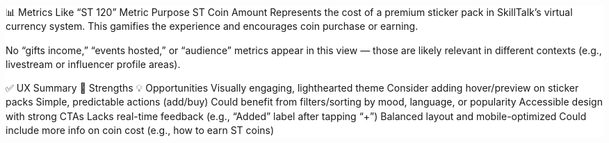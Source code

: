 📊 Metrics Like “ST 120”
Metric
Purpose
ST Coin Amount
Represents the cost of a premium sticker pack in SkillTalk’s virtual currency system. This gamifies the experience and encourages coin purchase or earning.

No “gifts income,” “events hosted,” or “audience” metrics appear in this view — those are likely relevant in different contexts (e.g., livestream or influencer profile areas).

✅ UX Summary
💪 Strengths
💡 Opportunities
Visually engaging, lighthearted theme
Consider adding hover/preview on sticker packs
Simple, predictable actions (add/buy)
Could benefit from filters/sorting by mood, language, or popularity
Accessible design with strong CTAs
Lacks real-time feedback (e.g., “Added” label after tapping “+”)
Balanced layout and mobile-optimized
Could include more info on coin cost (e.g., how to earn ST coins)





